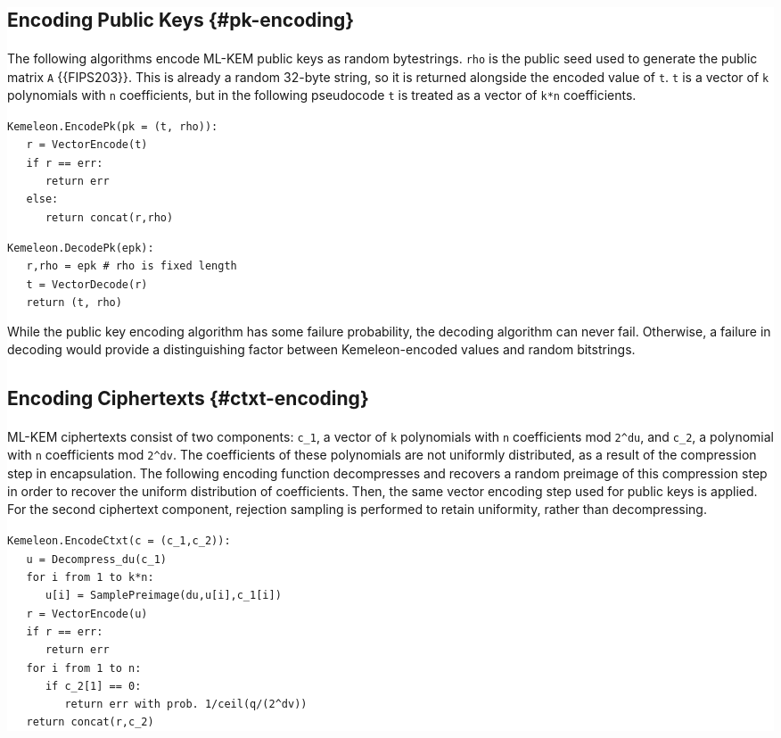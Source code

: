 ## Encoding Public Keys {#pk-encoding}

The following algorithms encode ML-KEM public keys as random bytestrings.
`rho` is the public seed used to generate the public matrix `A` {{FIPS203}}.
This is already a random 32-byte string, so it is returned alongside the encoded value of `t`.
`t` is a vector of `k` polynomials with `n` coefficients, but in the following pseudocode `t` is treated as a vector of `k*n` coefficients.

~~~
Kemeleon.EncodePk(pk = (t, rho)):
   r = VectorEncode(t)
   if r == err:
      return err
   else:
      return concat(r,rho)
~~~

~~~
Kemeleon.DecodePk(epk):
   r,rho = epk # rho is fixed length
   t = VectorDecode(r)
   return (t, rho)
~~~

While the public key encoding algorithm has some failure probability, the decoding algorithm can never fail.
Otherwise, a failure in decoding would provide a distinguishing factor between Kemeleon-encoded values and random bitstrings.

## Encoding Ciphertexts {#ctxt-encoding}

ML-KEM ciphertexts consist of two components: `c_1`, a vector of `k` polynomials with `n` coefficients mod `2^du`, and `c_2`, a polynomial with `n` coefficients mod `2^dv`.
The coefficients of these polynomials are not uniformly distributed, as a result of the compression step in encapsulation.
The following encoding function decompresses and recovers a random preimage of this compression step in order to recover the uniform distribution of coefficients.
Then, the same vector encoding step used for public keys is applied.
For the second ciphertext component, rejection sampling is performed to retain uniformity, rather than decompressing.

~~~
Kemeleon.EncodeCtxt(c = (c_1,c_2)):
   u = Decompress_du(c_1)
   for i from 1 to k*n:
      u[i] = SamplePreimage(du,u[i],c_1[i])
   r = VectorEncode(u)
   if r == err:
      return err
   for i from 1 to n:
      if c_2[1] == 0:
         return err with prob. 1/ceil(q/(2^dv))
   return concat(r,c_2)
~~~

